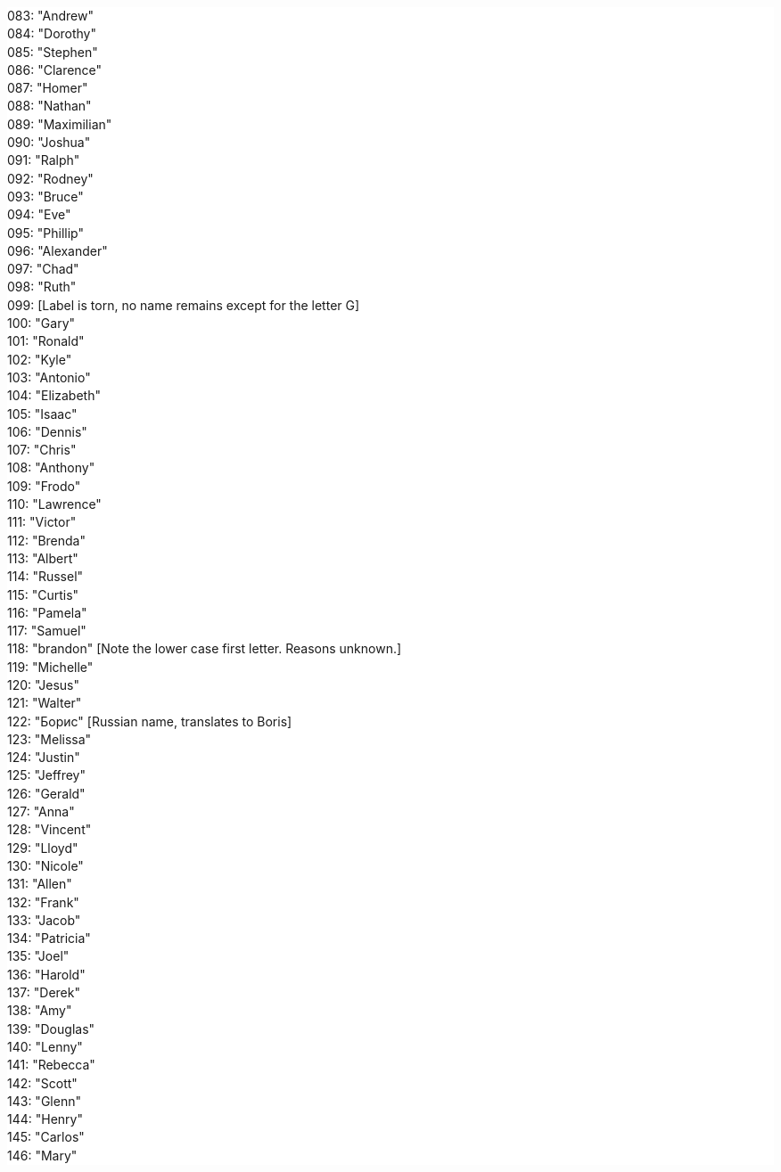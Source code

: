 083: "Andrew"  
084: "Dorothy"  
085: "Stephen"  
086: "Clarence"  
087: "Homer"  
088: "Nathan"  
089: "Maximilian"  
090: "Joshua"  
091: "Ralph"  
092: "Rodney"  
093: "Bruce"  
094: "Eve"  
095: "Phillip"  
096: "Alexander"  
097: "Chad"  
098: "Ruth"  
099: \[Label is torn, no name remains except for the letter G\]  
100: "Gary"  
101: "Ronald"  
102: "Kyle"  
103: "Antonio"  
104: "Elizabeth"  
105: "Isaac"  
106: "Dennis"  
107: "Chris"  
108: "Anthony"  
109: "Frodo"  
110: "Lawrence"  
111: "Victor"  
112: "Brenda"  
113: "Albert"  
114: "Russel"  
115: "Curtis"  
116: "Pamela"  
117: "Samuel"  
118: "brandon" \[Note the lower case first letter. Reasons unknown.\]  
119: "Michelle"  
120: "Jesus"  
121: "Walter"  
122: "Борис" \[Russian name, translates to Boris\]  
123: "Melissa"  
124: "Justin"  
125: "Jeffrey"  
126: "Gerald"  
127: "Anna"  
128: "Vincent"  
129: "Lloyd"  
130: "Nicole"  
131: "Allen"  
132: "Frank"  
133: "Jacob"  
134: "Patricia"  
135: "Joel"  
136: "Harold"  
137: "Derek"  
138: "Amy"  
139: "Douglas"  
140: "Lenny"  
141: "Rebecca"  
142: "Scott"  
143: "Glenn"  
144: "Henry"  
145: "Carlos"  
146: "Mary"  
